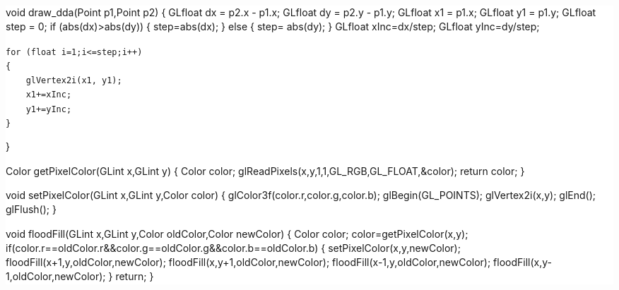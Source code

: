 void draw_dda(Point p1,Point p2)
{
    GLfloat dx = p2.x - p1.x;
    GLfloat dy = p2.y - p1.y;
    GLfloat x1 = p1.x;
    GLfloat y1 = p1.y;
    GLfloat step = 0;
    if (abs(dx)>abs(dy))
    {
        step=abs(dx);
    }
    else
    {
        step= abs(dy);
    }
    GLfloat xInc=dx/step;
    GLfloat yInc=dy/step;
    
    for (float i=1;i<=step;i++)
    {
        glVertex2i(x1, y1);
        x1+=xInc;
        y1+=yInc;
    }
}

Color getPixelColor(GLint x,GLint y)
{
    Color color;
    glReadPixels(x,y,1,1,GL_RGB,GL_FLOAT,&color);
    return color;
}

void setPixelColor(GLint x,GLint y,Color color)
{
    glColor3f(color.r,color.g,color.b);
    glBegin(GL_POINTS);
    glVertex2i(x,y);
    glEnd();
    glFlush();
}

void floodFill(GLint x,GLint y,Color oldColor,Color newColor)
{
    Color color;
    color=getPixelColor(x,y);
    if(color.r==oldColor.r&&color.g==oldColor.g&&color.b==oldColor.b)
    {
        setPixelColor(x,y,newColor);
        floodFill(x+1,y,oldColor,newColor);
        floodFill(x,y+1,oldColor,newColor);
        floodFill(x-1,y,oldColor,newColor);
        floodFill(x,y-1,oldColor,newColor);
    }
    return;
}
